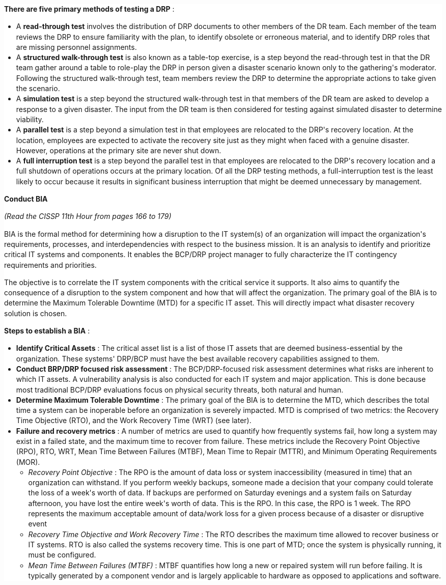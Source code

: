 __There are five primary methods of testing a DRP__ :
* A __read-through test__ involves the distribution of DRP documents to other members of the DR team. Each member of the team reviews the DRP to ensure familiarity with the plan, to identify obsolete or erroneous material, and to identify DRP roles that are missing personnel assignments.
* A __structured walk-through test__ is also known as a table-top exercise, is a step beyond the read-through test in that the DR team gather around a table to role-play the DRP in person given a disaster scenario known only to the gathering's moderator. Following the structured walk-through test, team members review the DRP to determine the appropriate actions to take given the scenario.
* A __simulation test__ is a step beyond the structured walk-through test in that members of the DR team are asked to develop a response to a given disaster. The input from the DR team is then considered for testing against simulated disaster to determine viability.
* A __parallel test__ is a step beyond a simulation test in that employees are relocated to the DRP's recovery location. At the location, employees are expected to activate the recovery site just as they might when faced with a genuine disaster. However, operations at the primary site are never shut down.
* A __full interruption test__ is a step beyond the parallel test in that employees are relocated to the DRP's recovery location and a full shutdown of operations occurs at the primary location. Of all the DRP testing methods, a full-interruption test is the least likely to occur because it results in significant business interruption that might be deemed unnecessary by management.

__Conduct BIA__

*(Read the CISSP 11th Hour from pages 166 to 179)*

BIA is the formal method for determining how a disruption to the IT system(s) of an 
organization will impact the organization's requirements, processes, and interdependencies with respect to the business mission. It is an analysis to identify and prioritize critical IT systems and components. It enables the BCP/DRP project manager to fully characterize the IT contingency requirements and priorities.

The objective is to correlate the IT system components with the critical service it supports. It also aims to quantify the consequence of a disruption to the system component and how that will affect the organization. The primary goal of the BIA is to determine the Maximum Tolerable Downtime (MTD) for a specific IT asset. This will directly impact what disaster recovery solution is chosen.

__Steps to establish a BIA__ :

* __Identify Critical Assets__ : The critical asset list is a list of those IT assets that are deemed business-essential by the organization. These systems' DRP/BCP must have the best available recovery capabilities assigned to them.
* __Conduct BRP/DRP focused risk assessment__ : The BCP/DRP-focused risk assessment determines what risks are inherent to which IT assets. A vulnerability analysis is also conducted for each IT system and major application. This is done because most traditional BCP/DRP evaluations focus on physical security threats, both natural and human.
* __Determine Maximum Tolerable Downtime__ : The primary goal of the BIA is to determine the MTD, which describes the total time a system can be inoperable before an organization is severely impacted. MTD is comprised of two metrics: the Recovery Time Objective (RTO), and the Work Recovery Time (WRT) (see later).
* __Failure and recovery metrics__ : A  number of metrics are used to quantify how frequently systems fail, how long a system may exist in a failed state, and the maximum time to recover from failure. These metrics include the Recovery Point Objective (RPO), RTO, WRT, Mean Time 
Between Failures (MTBF), Mean Time to Repair (MTTR), and Minimum Operating Requirements (MOR).
    * *Recovery Point Objective* : The RPO is the amount of data loss or system inaccessibility (measured in time) that an organization can withstand. If you perform weekly backups, someone made a decision that your company could tolerate the loss of a week's worth of data. If backups are performed on Saturday evenings and a system fails on Saturday afternoon, you have lost the entire week's worth of data. This is the RPO. In this case, the RPO is 1 week. The RPO represents the maximum acceptable amount of data/work loss for a given process because of a disaster or disruptive event
    * *Recovery Time Objective and Work Recovery Time* : The RTO describes the maximum time allowed to recover business or IT systems. RTO is also called the systems recovery time. This is one part of MTD; once the system is physically running, it must be configured.
    * *Mean Time Between Failures (MTBF)* : MTBF quantifies how long a new or repaired system will run before failing. It is typically generated by a component vendor and is largely applicable to hardware as opposed to applications and software.